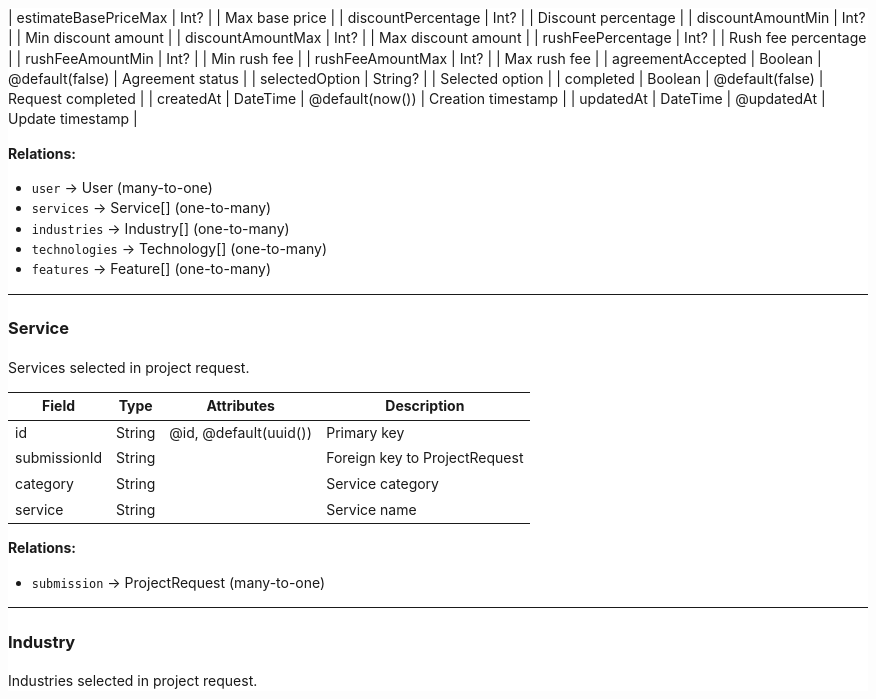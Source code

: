 | estimateBasePriceMax  | Int?     |                       | Max base price      |
| discountPercentage    | Int?     |                       | Discount percentage |
| discountAmountMin     | Int?     |                       | Min discount amount |
| discountAmountMax     | Int?     |                       | Max discount amount |
| rushFeePercentage     | Int?     |                       | Rush fee percentage |
| rushFeeAmountMin      | Int?     |                       | Min rush fee        |
| rushFeeAmountMax      | Int?     |                       | Max rush fee        |
| agreementAccepted     | Boolean  | @default(false)       | Agreement status    |
| selectedOption        | String?  |                       | Selected option     |
| completed             | Boolean  | @default(false)       | Request completed   |
| createdAt             | DateTime | @default(now())       | Creation timestamp  |
| updatedAt             | DateTime | @updatedAt            | Update timestamp    |

**Relations:**

- `user` → User (many-to-one)
- `services` → Service[] (one-to-many)
- `industries` → Industry[] (one-to-many)
- `technologies` → Technology[] (one-to-many)
- `features` → Feature[] (one-to-many)

---

### Service

Services selected in project request.

| Field        | Type   | Attributes            | Description                   |
| ------------ | ------ | --------------------- | ----------------------------- |
| id           | String | @id, @default(uuid()) | Primary key                   |
| submissionId | String |                       | Foreign key to ProjectRequest |
| category     | String |                       | Service category              |
| service      | String |                       | Service name                  |

**Relations:**

- `submission` → ProjectRequest (many-to-one)

---

### Industry

Industries selected in project request.
